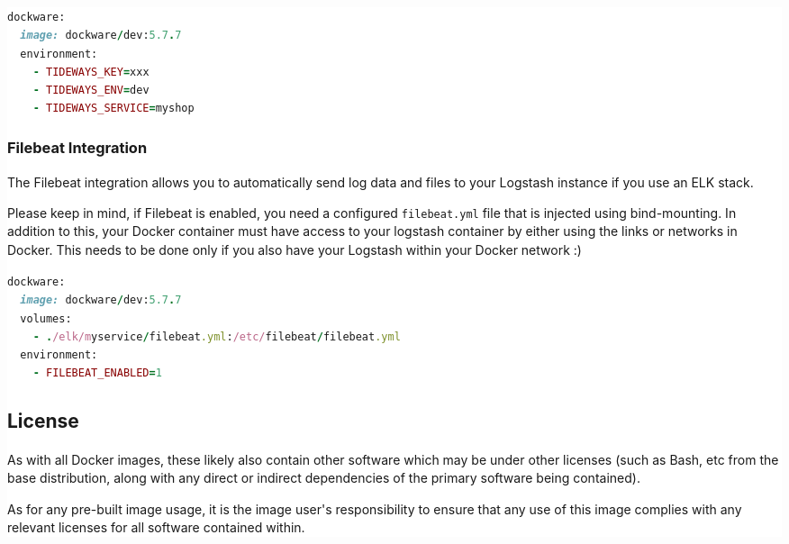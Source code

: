 ```ruby
dockware:
  image: dockware/dev:5.7.7
  environment:
    - TIDEWAYS_KEY=xxx
    - TIDEWAYS_ENV=dev
    - TIDEWAYS_SERVICE=myshop
```

### Filebeat Integration
The Filebeat integration allows you to automatically send log data and files to your Logstash instance if you use an ELK stack.

Please keep in mind, if Filebeat is enabled, you need a configured `filebeat.yml` file that is injected using bind-mounting.
In addition to this, your Docker container must have access to your logstash container by either using the links or networks in Docker.
This needs to be done only if you also have your Logstash within your Docker network :)

```ruby
dockware:
  image: dockware/dev:5.7.7
  volumes:
    - ./elk/myservice/filebeat.yml:/etc/filebeat/filebeat.yml
  environment:
    - FILEBEAT_ENABLED=1
```

## License

As with all Docker images, these likely also contain other software which may be under other licenses (such as Bash, etc from the base distribution, along with any direct or indirect dependencies of the primary software being contained).

As for any pre-built image usage, it is the image user's responsibility to ensure that any use of this image complies with any relevant licenses for all software contained within.